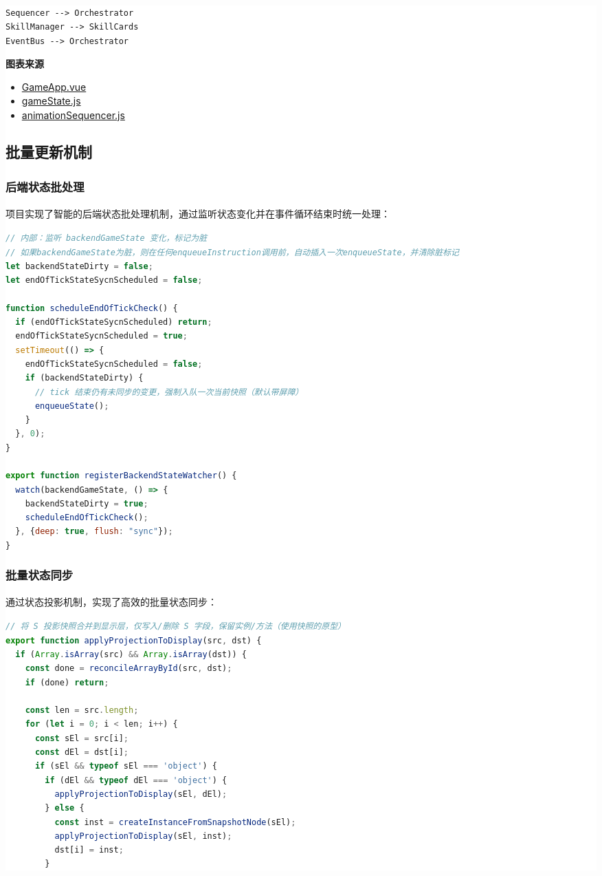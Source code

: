 ```mermaid
Sequencer --> Orchestrator
SkillManager --> SkillCards
EventBus --> Orchestrator
```

**图表来源**
- [GameApp.vue](file://src/GameApp.vue#L1-L139)
- [gameState.js](file://src/data/gameState.js#L1-L75)
- [animationSequencer.js](file://src/data/animationSequencer.js#L1-L135)

## 批量更新机制

### 后端状态批处理

项目实现了智能的后端状态批处理机制，通过监听状态变化并在事件循环结束时统一处理：

```javascript
// 内部：监听 backendGameState 变化，标记为脏
// 如果backendGameState为脏，则在任何enqueueInstruction调用前，自动插入一次enqueueState，并清除脏标记
let backendStateDirty = false;
let endOfTickStateSycnScheduled = false;

function scheduleEndOfTickCheck() {
  if (endOfTickStateSycnScheduled) return;
  endOfTickStateSycnScheduled = true;
  setTimeout(() => {
    endOfTickStateSycnScheduled = false;
    if (backendStateDirty) {
      // tick 结束仍有未同步的变更，强制入队一次当前快照（默认带屏障）
      enqueueState();
    }
  }, 0);
}

export function registerBackendStateWatcher() {
  watch(backendGameState, () => {
    backendStateDirty = true;
    scheduleEndOfTickCheck();
  }, {deep: true, flush: "sync"});
}
```

### 批量状态同步

通过状态投影机制，实现了高效的批量状态同步：

```javascript
// 将 S 投影快照合并到显示层，仅写入/删除 S 字段，保留实例/方法（使用快照的原型）
export function applyProjectionToDisplay(src, dst) {
  if (Array.isArray(src) && Array.isArray(dst)) {
    const done = reconcileArrayById(src, dst);
    if (done) return;

    const len = src.length;
    for (let i = 0; i < len; i++) {
      const sEl = src[i];
      const dEl = dst[i];
      if (sEl && typeof sEl === 'object') {
        if (dEl && typeof dEl === 'object') {
          applyProjectionToDisplay(sEl, dEl);
        } else {
          const inst = createInstanceFromSnapshotNode(sEl);
          applyProjectionToDisplay(sEl, inst);
          dst[i] = inst;
        }
```